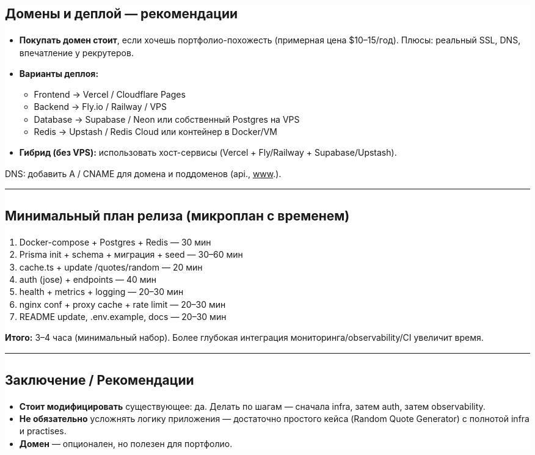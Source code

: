
## Домены и деплой — рекомендации

* **Покупать домен стоит**, если хочешь портфолио-похожесть (примерная цена $10–15/год). Плюсы: реальный SSL, DNS, впечатление у рекрутеров.
* **Варианты деплоя:**

  * Frontend → Vercel / Cloudflare Pages
  * Backend → Fly.io / Railway / VPS
  * Database → Supabase / Neon или собственный Postgres на VPS
  * Redis → Upstash / Redis Cloud или контейнер в Docker/VM
* **Гибрид (без VPS):** использовать хост-сервисы (Vercel + Fly/Railway + Supabase/Upstash).

DNS: добавить A / CNAME для домена и поддоменов (api., [www](http://www).).

---

## Минимальный план релиза (микроплан с временем)

1. Docker-compose + Postgres + Redis — 30 мин
2. Prisma init + schema + миграция + seed — 30–60 мин
3. cache.ts + update /quotes/random — 20 мин
4. auth (jose) + endpoints — 40 мин
5. health + metrics + logging — 20–30 мин
6. nginx conf + proxy cache + rate limit — 20–30 мин
7. README update, .env.example, docs — 20–30 мин

**Итого:** 3–4 часа (минимальный набор). Более глубокая интеграция мониторинга/observability/CI увеличит время.

---

## Заключение / Рекомендации

* **Стоит модифицировать** существующее: да. Делать по шагам — сначала infra, затем auth, затем observability.
* **Не обязательно** усложнять логику приложения — достаточно простого кейса (Random Quote Generator) с полнотой infra и practises.
* **Домен** — опционален, но полезен для портфолио.

